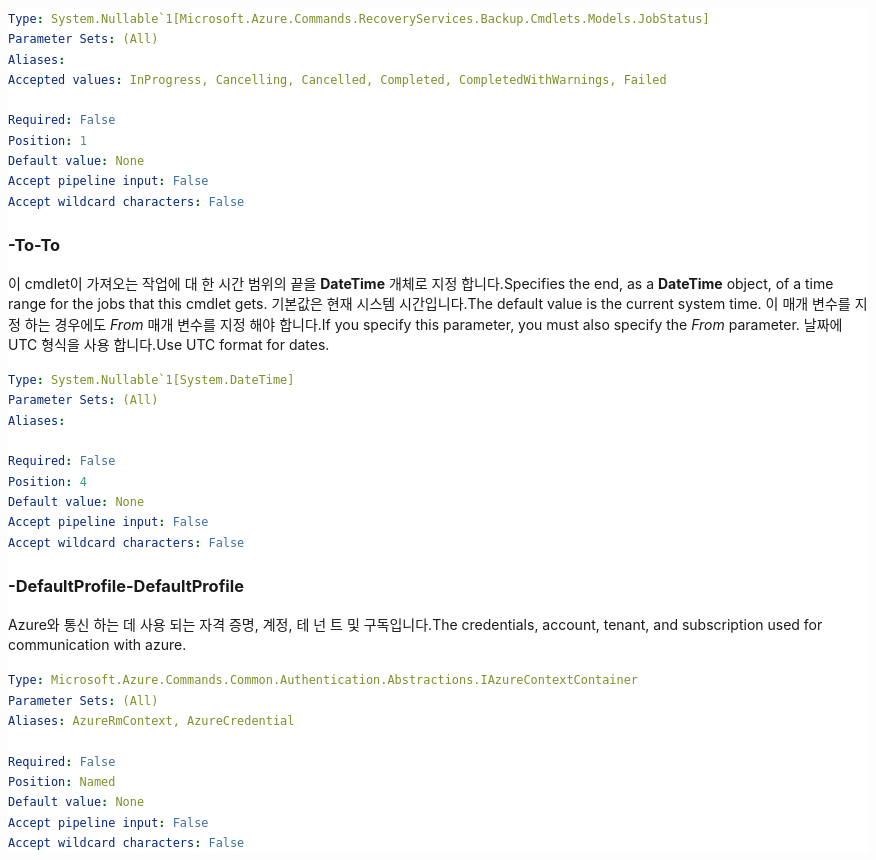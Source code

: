 ```yaml
Type: System.Nullable`1[Microsoft.Azure.Commands.RecoveryServices.Backup.Cmdlets.Models.JobStatus]
Parameter Sets: (All)
Aliases: 
Accepted values: InProgress, Cancelling, Cancelled, Completed, CompletedWithWarnings, Failed

Required: False
Position: 1
Default value: None
Accept pipeline input: False
Accept wildcard characters: False
```

### <span data-ttu-id="5f382-153">-To</span><span class="sxs-lookup"><span data-stu-id="5f382-153">-To</span></span>
<span data-ttu-id="5f382-154">이 cmdlet이 가져오는 작업에 대 한 시간 범위의 끝을 **DateTime** 개체로 지정 합니다.</span><span class="sxs-lookup"><span data-stu-id="5f382-154">Specifies the end, as a **DateTime** object, of a time range for the jobs that this cmdlet gets.</span></span>
<span data-ttu-id="5f382-155">기본값은 현재 시스템 시간입니다.</span><span class="sxs-lookup"><span data-stu-id="5f382-155">The default value is the current system time.</span></span>
<span data-ttu-id="5f382-156">이 매개 변수를 지정 하는 경우에도 *From* 매개 변수를 지정 해야 합니다.</span><span class="sxs-lookup"><span data-stu-id="5f382-156">If you specify this parameter, you must also specify the *From* parameter.</span></span>
<span data-ttu-id="5f382-157">날짜에 UTC 형식을 사용 합니다.</span><span class="sxs-lookup"><span data-stu-id="5f382-157">Use UTC format for dates.</span></span>

```yaml
Type: System.Nullable`1[System.DateTime]
Parameter Sets: (All)
Aliases: 

Required: False
Position: 4
Default value: None
Accept pipeline input: False
Accept wildcard characters: False
```

### <span data-ttu-id="5f382-158">-DefaultProfile</span><span class="sxs-lookup"><span data-stu-id="5f382-158">-DefaultProfile</span></span>
<span data-ttu-id="5f382-159">Azure와 통신 하는 데 사용 되는 자격 증명, 계정, 테 넌 트 및 구독입니다.</span><span class="sxs-lookup"><span data-stu-id="5f382-159">The credentials, account, tenant, and subscription used for communication with azure.</span></span>

```yaml
Type: Microsoft.Azure.Commands.Common.Authentication.Abstractions.IAzureContextContainer
Parameter Sets: (All)
Aliases: AzureRmContext, AzureCredential

Required: False
Position: Named
Default value: None
Accept pipeline input: False
Accept wildcard characters: False
```
